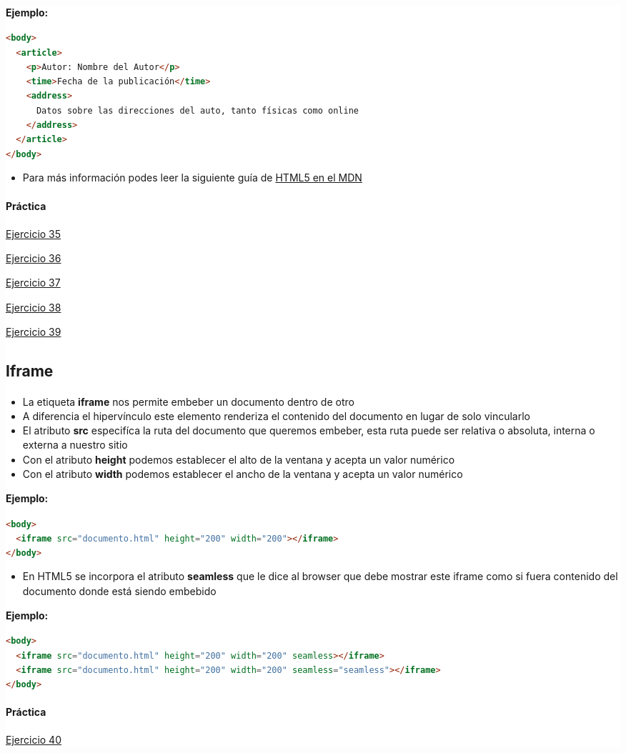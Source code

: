 **Ejemplo:**
```html
<body>
  <article>
    <p>Autor: Nombre del Autor</p>
    <time>Fecha de la publicación</time>
    <address>
      Datos sobre las direcciones del auto, tanto físicas como online
    </address>
  </article>
</body>
```

* Para más información podes leer la siguiente guía de [HTML5 en el MDN](https://developer.mozilla.org/es/docs/Sections_and_Outlines_of_an_HTML5_document)

#### Práctica
[Ejercicio 35](./ejercicios/ej35.md)

[Ejercicio 36](./ejercicios/ej36.md)

[Ejercicio 37](./ejercicios/ej37.md)

[Ejercicio 38](./ejercicios/ej38.md)

[Ejercicio 39](./ejercicios/ej39.md)

## Iframe
* La etiqueta **iframe** nos permite embeber un documento dentro de otro
* A diferencia el hipervínculo este elemento renderiza el contenido del documento en lugar de solo vincularlo
* El atributo **src** especifíca la ruta del documento que queremos embeber, esta ruta puede ser relativa o absoluta, interna o externa a nuestro sitio
* Con el atributo **height** podemos establecer el alto de la ventana y acepta un valor numérico
* Con el atributo **width** podemos establecer el ancho de la ventana y acepta un valor numérico

**Ejemplo:**
```html
<body>
  <iframe src="documento.html" height="200" width="200"></iframe>
</body>
```

* En HTML5 se incorpora el atributo **seamless** que le dice al browser que debe mostrar este iframe como si fuera contenido del documento donde está siendo embebido

**Ejemplo:**
```html
<body>
  <iframe src="documento.html" height="200" width="200" seamless></iframe>
  <iframe src="documento.html" height="200" width="200" seamless="seamless"></iframe>
</body>
```

#### Práctica
[Ejercicio 40](./ejercicios/ej40.md)
